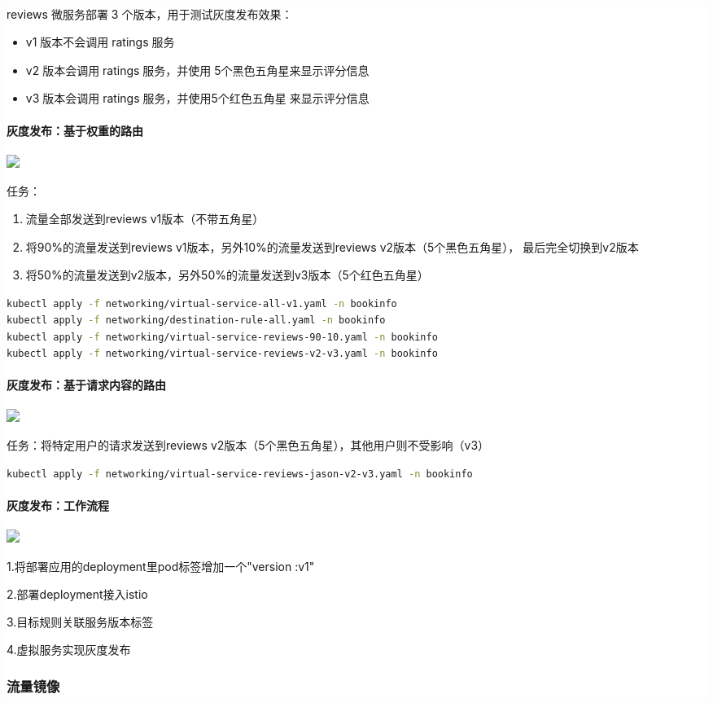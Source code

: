 reviews 微服务部署 3 个版本，用于测试灰度发布效果：

- v1 版本不会调用 ratings 服务 

- v2 版本会调用 ratings 服务，并使用 5个黑色五角星来显示评分信息 

- v3 版本会调用 ratings 服务，并使用5个红色五角星 来显示评分信息



#### 灰度发布：基于权重的路由



![](/images/1471C2B6984044A4A2CBCA760E505E1Aclipboard.png)

任务：	

1. 流量全部发送到reviews v1版本（不带五角星） 

2. 将90%的流量发送到reviews v1版本，另外10%的流量发送到reviews v2版本（5个黑色五角星）， 最后完全切换到v2版本 

3. 将50%的流量发送到v2版本，另外50%的流量发送到v3版本（5个红色五角星）

```bash
kubectl apply -f networking/virtual-service-all-v1.yaml -n bookinfo
kubectl apply -f networking/destination-rule-all.yaml -n bookinfo
kubectl apply -f networking/virtual-service-reviews-90-10.yaml -n bookinfo
kubectl apply -f networking/virtual-service-reviews-v2-v3.yaml -n bookinfo
```





#### 灰度发布：基于请求内容的路由

![](/images/E85755EF9FC14456ADDB3EED6C60BECFclipboard.png)

任务：将特定用户的请求发送到reviews v2版本（5个黑色五角星），其他用户则不受影响（v3）

```bash
kubectl apply -f networking/virtual-service-reviews-jason-v2-v3.yaml -n bookinfo
```





#### 灰度发布：工作流程



![](/images/F236CE642CBE4A1381B423D30217641Fclipboard.png)

1.将部署应用的deployment里pod标签增加一个"version :v1"

2.部署deployment接入istio

3.目标规则关联服务版本标签

4.虚拟服务实现灰度发布



### 流量镜像
